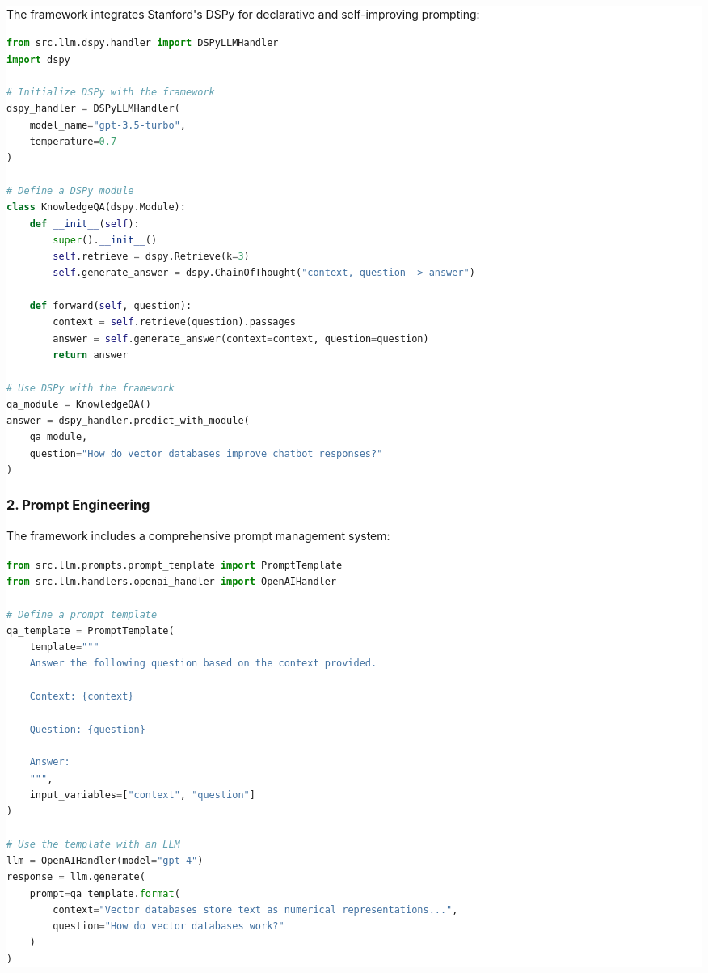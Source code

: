The framework integrates Stanford's DSPy for declarative and self-improving prompting:

```python
from src.llm.dspy.handler import DSPyLLMHandler
import dspy

# Initialize DSPy with the framework
dspy_handler = DSPyLLMHandler(
    model_name="gpt-3.5-turbo",
    temperature=0.7
)

# Define a DSPy module
class KnowledgeQA(dspy.Module):
    def __init__(self):
        super().__init__()
        self.retrieve = dspy.Retrieve(k=3)
        self.generate_answer = dspy.ChainOfThought("context, question -> answer")
    
    def forward(self, question):
        context = self.retrieve(question).passages
        answer = self.generate_answer(context=context, question=question)
        return answer

# Use DSPy with the framework
qa_module = KnowledgeQA()
answer = dspy_handler.predict_with_module(
    qa_module,
    question="How do vector databases improve chatbot responses?"
)
```

### 2. Prompt Engineering

The framework includes a comprehensive prompt management system:

```python
from src.llm.prompts.prompt_template import PromptTemplate
from src.llm.handlers.openai_handler import OpenAIHandler

# Define a prompt template
qa_template = PromptTemplate(
    template="""
    Answer the following question based on the context provided.
    
    Context: {context}
    
    Question: {question}
    
    Answer: 
    """,
    input_variables=["context", "question"]
)

# Use the template with an LLM
llm = OpenAIHandler(model="gpt-4")
response = llm.generate(
    prompt=qa_template.format(
        context="Vector databases store text as numerical representations...",
        question="How do vector databases work?"
    )
)
```
